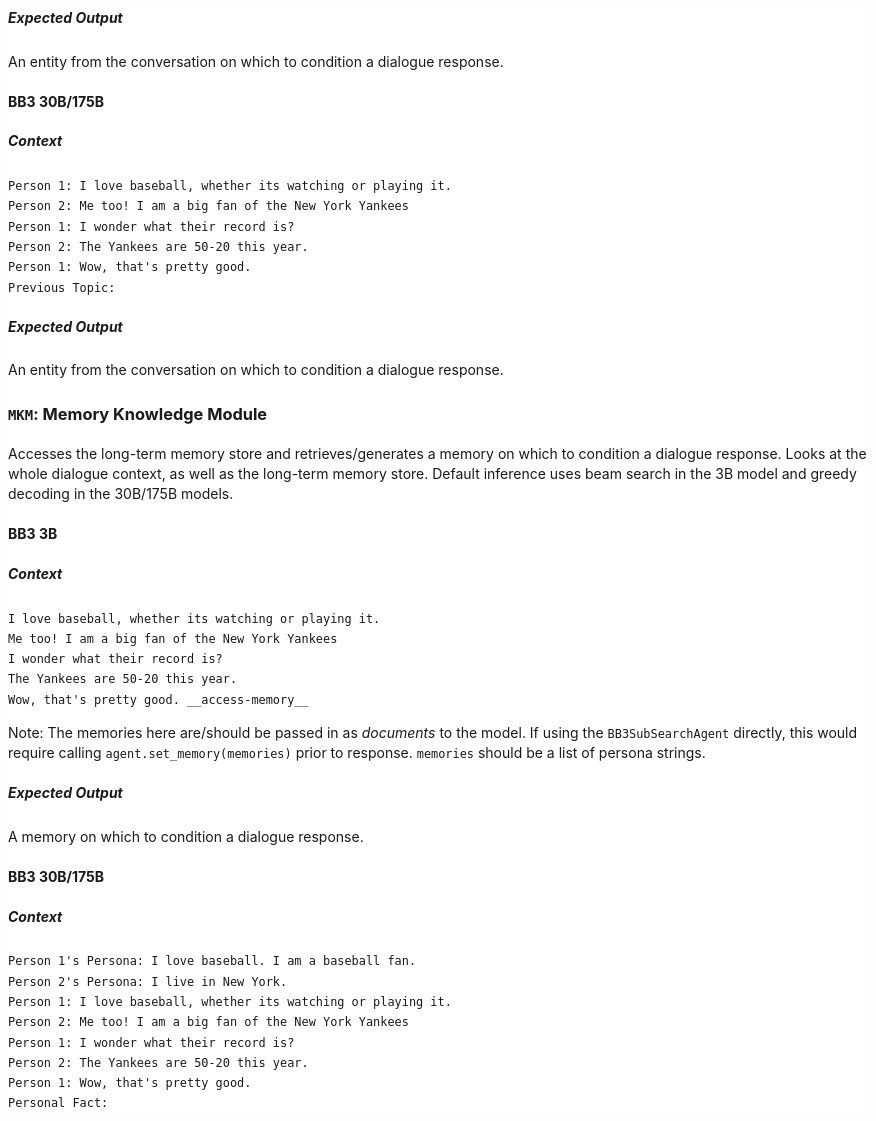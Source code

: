 ##### Expected Output
An entity from the conversation on which to condition a dialogue response.

#### BB3 30B/175B

##### Context
```
Person 1: I love baseball, whether its watching or playing it.
Person 2: Me too! I am a big fan of the New York Yankees
Person 1: I wonder what their record is?
Person 2: The Yankees are 50-20 this year.
Person 1: Wow, that's pretty good.
Previous Topic:
```

##### Expected Output
An entity from the conversation on which to condition a dialogue response.


###  `MKM`: Memory Knowledge Module

Accesses the long-term memory store and retrieves/generates a memory on which to condition a dialogue response. Looks at the whole dialogue context, as well as the long-term memory store. Default inference uses beam search in the 3B model and greedy decoding in the 30B/175B models.

#### BB3 3B

##### Context
```
I love baseball, whether its watching or playing it.
Me too! I am a big fan of the New York Yankees
I wonder what their record is?
The Yankees are 50-20 this year.
Wow, that's pretty good. __access-memory__
```

Note: The memories here are/should be passed in as _documents_ to the model. If using the `BB3SubSearchAgent` directly, this would require calling `agent.set_memory(memories)` prior to response. `memories` should be a list of persona strings.

##### Expected Output
A memory on which to condition a dialogue response.

#### BB3 30B/175B

##### Context
```
Person 1's Persona: I love baseball. I am a baseball fan.
Person 2's Persona: I live in New York.
Person 1: I love baseball, whether its watching or playing it.
Person 2: Me too! I am a big fan of the New York Yankees
Person 1: I wonder what their record is?
Person 2: The Yankees are 50-20 this year.
Person 1: Wow, that's pretty good.
Personal Fact:
```
